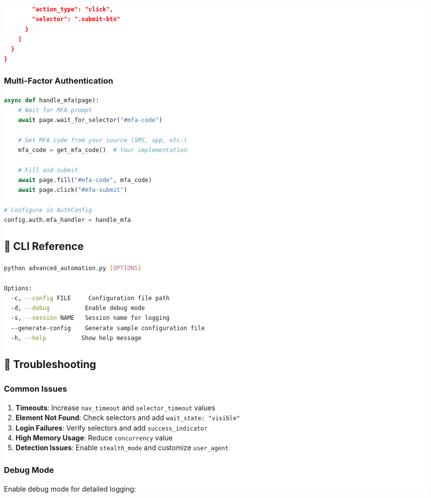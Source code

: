 ```json
        "action_type": "click",
        "selector": ".submit-btn"
      }
    ]
  }
}
```

### Multi-Factor Authentication
```python
async def handle_mfa(page):
    # Wait for MFA prompt
    await page.wait_for_selector("#mfa-code")
    
    # Get MFA code from your source (SMS, app, etc.)
    mfa_code = get_mfa_code()  # Your implementation
    
    # Fill and submit
    await page.fill("#mfa-code", mfa_code)
    await page.click("#mfa-submit")

# Configure in AuthConfig
config.auth.mfa_handler = handle_mfa
```

## 🔧 CLI Reference

```bash
python advanced_automation.py [OPTIONS]

Options:
  -c, --config FILE     Configuration file path
  -d, --debug          Enable debug mode
  -s, --session NAME   Session name for logging
  --generate-config    Generate sample configuration file
  -h, --help          Show help message
```

## 🐛 Troubleshooting

### Common Issues

1. **Timeouts**: Increase `nav_timeout` and `selector_timeout` values
2. **Element Not Found**: Check selectors and add `wait_state: "visible"`
3. **Login Failures**: Verify selectors and add `success_indicator`
4. **High Memory Usage**: Reduce `concurrency` value
5. **Detection Issues**: Enable `stealth_mode` and customize `user_agent`

### Debug Mode

Enable debug mode for detailed logging:
